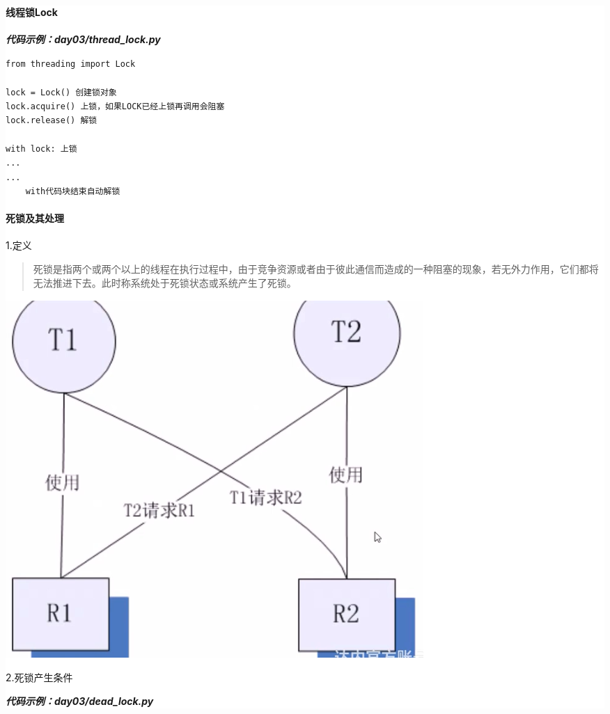 #### 线程锁Lock

***代码示例：day03/thread_lock.py***

```text
from threading import Lock

lock = Lock() 创建锁对象
lock.acquire() 上锁，如果LOCK已经上锁再调用会阻塞
lock.release() 解锁

with lock: 上锁
...
...
    with代码块结束自动解锁
```

#### 死锁及其处理

1.定义

> 死锁是指两个或两个以上的线程在执行过程中，由于竞争资源或者由于彼此通信而造成的一种阻塞的现象，若无外力作用，它们都将无法推进下去。此时称系统处于死锁状态或系统产生了死锁。

![死锁](./img/死锁.png)

2.死锁产生条件

***代码示例：day03/dead_lock.py***
